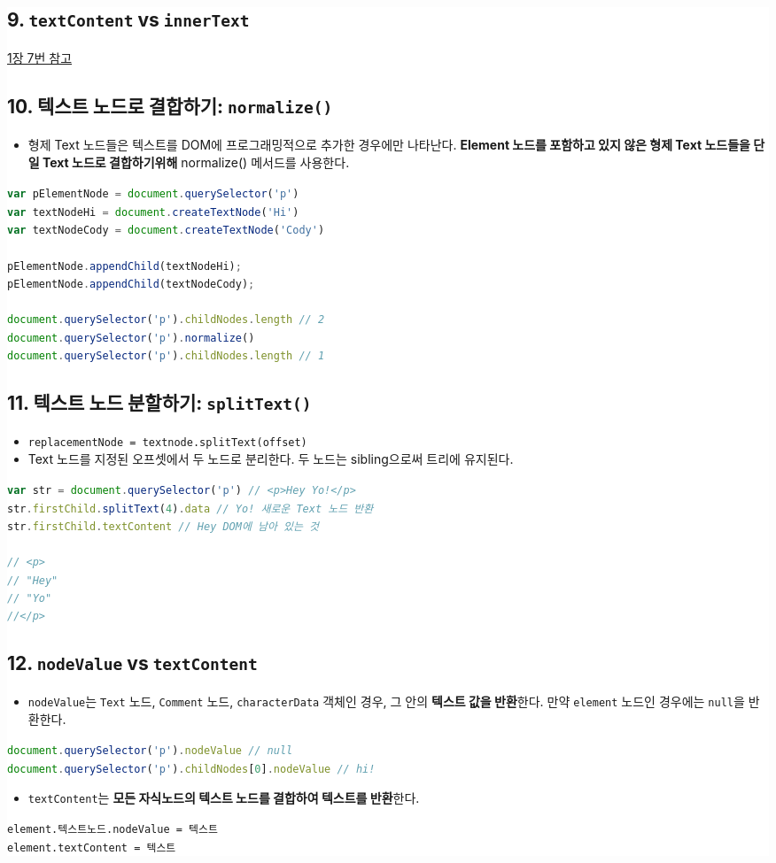 ## 9. `textContent` vs `innerText`

[1장 7번 참고]()

## 10. 텍스트 노드로 결합하기: `normalize()` 

- 형제 Text 노드들은 텍스트를 DOM에 프로그래밍적으로 추가한 경우에만 나타난다. **Element 노드를 포함하고 있지 않은 형제 Text 노드들을 단일 Text 노드로 결합하기위해** normalize() 메서드를 사용한다. 

```js
var pElementNode = document.querySelector('p')
var textNodeHi = document.createTextNode('Hi')
var textNodeCody = document.createTextNode('Cody')

pElementNode.appendChild(textNodeHi);
pElementNode.appendChild(textNodeCody);

document.querySelector('p').childNodes.length // 2
document.querySelector('p').normalize()
document.querySelector('p').childNodes.length // 1
```

## 11. 텍스트 노드 분할하기: `splitText()` 
- `replacementNode = textnode.splitText(offset)`
- Text 노드를 지정된 오프셋에서 두 노드로 분리한다. 두 노드는 sibling으로써 트리에 유지된다.

```js
var str = document.querySelector('p') // <p>Hey Yo!</p>
str.firstChild.splitText(4).data // Yo! 새로운 Text 노드 반환
str.firstChild.textContent // Hey DOM에 남아 있는 것

// <p>
// "Hey"
// "Yo"
//</p>
```

## 12. `nodeValue` vs `textContent`

- `nodeValue`는 `Text` 노드, `Comment` 노드, `characterData` 객체인 경우, 그 안의 **텍스트 값을 반환**한다. 만약 `element` 노드인 경우에는 `null`을 반환한다.

```js
document.querySelector('p').nodeValue // null
document.querySelector('p').childNodes[0].nodeValue // hi!
```

- `textContent`는 **모든 자식노드의 텍스트 노드를 결합하여 텍스트를 반환**한다.

```
element.텍스트노드.nodeValue = 텍스트
element.textContent = 텍스트
```
